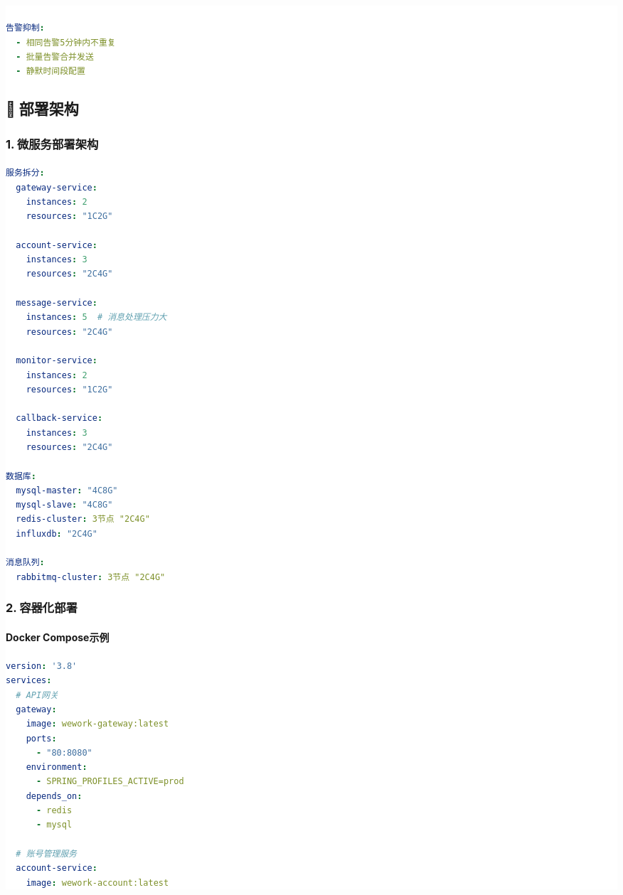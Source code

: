 ```yaml

告警抑制:
  - 相同告警5分钟内不重复
  - 批量告警合并发送
  - 静默时间段配置
```

## 🚀 部署架构

### 1. 微服务部署架构

```yaml
服务拆分:
  gateway-service:
    instances: 2
    resources: "1C2G"
    
  account-service:
    instances: 3
    resources: "2C4G"
    
  message-service:
    instances: 5  # 消息处理压力大
    resources: "2C4G"
    
  monitor-service:
    instances: 2
    resources: "1C2G"
    
  callback-service:
    instances: 3
    resources: "2C4G"

数据库:
  mysql-master: "4C8G"
  mysql-slave: "4C8G"  
  redis-cluster: 3节点 "2C4G"
  influxdb: "2C4G"

消息队列:
  rabbitmq-cluster: 3节点 "2C4G"
```

### 2. 容器化部署

#### Docker Compose示例
```yaml
version: '3.8'
services:
  # API网关
  gateway:
    image: wework-gateway:latest
    ports:
      - "80:8080"
    environment:
      - SPRING_PROFILES_ACTIVE=prod
    depends_on:
      - redis
      - mysql

  # 账号管理服务
  account-service:
    image: wework-account:latest
```